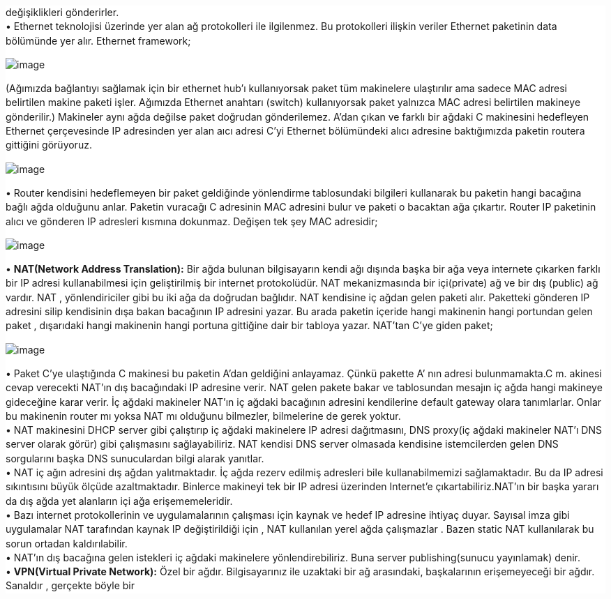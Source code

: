değişiklikleri gönderirler.     
•  Ethernet teknolojisi üzerinde yer alan ağ protokolleri ile ilgilenmez. Bu 
protokolleri ilişkin veriler Ethernet paketinin data bölümünde yer alır. 
Ethernet framework;

![image](https://github.com/user-attachments/assets/25262c57-d8c3-4563-b68f-067372019ceb)

(Ağımızda bağlantıyı sağlamak için bir ethernet hub’ı kullanıyorsak paket tüm 
makinelere ulaştırılır ama sadece MAC adresi belirtilen makine paketi işler. 
Ağımızda Ethernet anahtarı (switch) kullanıyorsak paket yalnızca MAC adresi 
belirtilen makineye gönderilir.) 
Makineler aynı ağda değilse paket doğrudan gönderilemez. A’dan çıkan ve 
farklı bir ağdaki C makinesini hedefleyen Ethernet çerçevesinde IP adresinden 
yer alan aıcı adresi C’yi Ethernet bölümündeki alıcı adresine baktığımızda 
paketin routera gittiğini görüyoruz.  

![image](https://github.com/user-attachments/assets/32b476ce-0220-45ce-a732-b8603f9128d5)

• Router kendisini hedeflemeyen bir paket geldiğinde yönlendirme tablosundaki 
bilgileri kullanarak bu paketin hangi bacağına bağlı ağda olduğunu anlar. 
Paketin vuracağı C adresinin MAC adresini bulur ve paketi o bacaktan ağa 
çıkartır. Router IP paketinin alıcı ve gönderen IP adresleri kısmına dokunmaz. 
Değişen tek şey MAC adresidir;

![image](https://github.com/user-attachments/assets/7446d610-8fbb-4b59-9820-fa6824e672e1)

• **NAT(Network Address Translation):** Bir ağda bulunan bilgisayarın kendi ağı 
dışında başka bir ağa veya internete çıkarken farklı bir IP adresi kullanabilmesi 
için geliştirilmiş bir internet protokolüdür. NAT mekanizmasında bir içi(private) 
ağ ve bir dış (public) ağ vardır. NAT , yönlendiriciler gibi bu iki ağa da doğrudan 
bağlıdır. NAT kendisine iç ağdan gelen paketi alır. Paketteki gönderen IP 
adresini silip kendisinin dışa bakan bacağının IP adresini yazar. Bu arada 
paketin içeride hangi makinenin hangi portundan gelen paket , dışarıdaki hangi 
makinenin hangi portuna gittiğine dair bir tabloya yazar. NAT’tan C’ye giden 
paket;

![image](https://github.com/user-attachments/assets/c99d2866-7b57-498f-bba9-f679a5d76c63)




• Paket C’ye ulaştığında C makinesi bu paketin A’dan geldiğini anlayamaz. 
Çünkü pakette A’ nın adresi bulunmamakta.C m. akinesi cevap verecekti 
NAT’ın dış bacağındaki IP adresine verir. NAT gelen pakete bakar ve 
tablosundan mesajın iç ağda hangi makineye gideceğine karar verir. İç ağdaki 
makineler NAT’ın iç ağdaki bacağının adresini kendilerine default gateway olara 
tanımlarlar. Onlar bu makinenin router mı yoksa NAT mı olduğunu bilmezler, 
bilmelerine de gerek yoktur.  
• NAT makinesini DHCP server gibi çalıştırıp iç ağdaki makinelere IP adresi 
dağıtmasını, DNS proxy(iç ağdaki makineler NAT’ı DNS server olarak görür) 
gibi çalışmasını sağlayabiliriz. NAT kendisi DNS server olmasada kendisine 
istemcilerden gelen DNS sorgularını başka DNS sunuculardan bilgi alarak 
yanıtlar.   
• NAT iç ağın adresini dış ağdan yalıtmaktadır. İç ağda rezerv edilmiş adresleri 
bile kullanabilmemizi sağlamaktadır. Bu da IP adresi sıkıntısını büyük ölçüde 
azaltmaktadır. Binlerce makineyi tek bir IP adresi üzerinden Internet’e 
çıkartabiliriz.NAT’ın bir başka yararı da dış ağda yet alanların içi ağa 
erişememeleridir.  
•  Bazı internet protokollerinin ve uygulamalarının çalışması için kaynak ve 
hedef IP adresine ihtiyaç duyar. Sayısal imza gibi uygulamalar NAT tarafından 
kaynak IP değiştirildiği için , NAT kullanılan yerel ağda çalışmazlar . Bazen 
static NAT kullanılarak bu sorun ortadan kaldırılabilir.   
•  NAT’ın dış bacağına gelen istekleri iç ağdaki makinelere yönlendirebiliriz. 
Buna server publishing(sunucu yayınlamak) denir.  
• **VPN(Virtual Private Network):** Özel bir ağdır. Bilgisayarınız ile uzaktaki bir ağ
arasındaki, başkalarının erişemeyeceği bir ağdır. Sanaldır , gerçekte böyle bir 